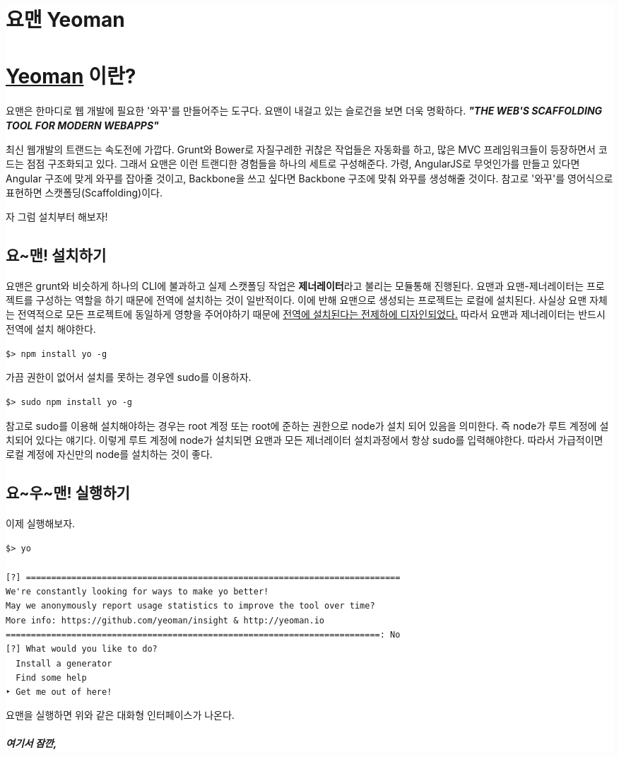 # 요맨 Yeoman

# [Yeoman][1] 이란?

요맨은 한마디로 웹 개발에 필요한 '와꾸'를 만들어주는 도구다. 요맨이 내걸고 있는 슬로건을 보면 더욱 명확하다. **_"THE WEB'S SCAFFOLDING TOOL FOR MODERN WEBAPPS"_**

최신 웹개발의 트랜드는 속도전에 가깝다. Grunt와 Bower로 자질구레한 귀찮은 작업들은 자동화를 하고, 많은 MVC 프레임워크들이 등장하면서 코드는 점점 구조화되고 있다. 그래서 요맨은 이런 트랜디한 경험들을 하나의 세트로 구성해준다. 가령, AngularJS로 무엇인가를 만들고 있다면 Angular 구조에 맞게 와꾸를 잡아줄 것이고, Backbone을 쓰고 싶다면 Backbone 구조에 맞춰 와꾸를 생성해줄 것이다. 참고로 '와꾸'를 영어식으로 표현하면 스캣폴딩(Scaffolding)이다.

자 그럼 설치부터 해보자!

## 요~맨! 설치하기

요맨은 grunt와 비슷하게 하나의 CLI에 불과하고 실제 스캣폴딩 작업은 **제너레이터**라고 불리는 모듈통해 진행된다. 요맨과 요맨-제너레이터는 프로젝트를 구성하는 역할을 하기 때문에 전역에 설치하는 것이 일반적이다. 이에 반해 요맨으로 생성되는 프로젝트는 로컬에 설치된다. 사실상 요맨 자체는 전역적으로 모든 프로젝트에 동일하게 영향을 주어야하기 때문에 [전역에 설치된다는 전제하에 디자인되었다.][2] 따라서 요맨과 제너레이터는 반드시 전역에 설치 해야한다.

```
$> npm install yo -g
```

가끔 권한이 없어서 설치를 못하는 경우엔 sudo를 이용하자.

```
$> sudo npm install yo -g
```

참고로 sudo를 이용해 설치해야하는 경우는 root 계정 또는 root에 준하는 권한으로 node가 설치 되어 있음을 의미한다. 즉 node가 루트 계정에 설치되어 있다는 얘기다. 이렇게 루트 계정에 node가 설치되면 요맨과 모든 제너레이터 설치과정에서 항상 sudo를 입력해야한다. 따라서 가급적이면 로컬 계정에 자신만의 node를 설치하는 것이 좋다.

## 요~우~맨! 실행하기

이제 실행해보자.

```
$> yo

[?] ==========================================================================
We're constantly looking for ways to make yo better!
May we anonymously report usage statistics to improve the tool over time?
More info: https://github.com/yeoman/insight & http://yeoman.io
==========================================================================: No
[?] What would you like to do?
  Install a generator
  Find some help
‣ Get me out of here!
```

요맨을 실행하면 위와 같은 대화형 인터페이스가 나온다.

##### 여기서 잠깐,


[1]: http://yeoman.io/
[2]: http://stackoverflow.com/questions/18212175/npm-yo-keeps-asking-for-sudo-permission/18277225#18277225
[3]: https://github.com/edwardhotchkiss/grunt-develop
[4]: https://github.com/gruntjs/grunt-contrib-watch
[5]: http://localhost:3000
[6]: http://blog.drunkhacker.me/?p=329
[7]: http://livereload.com/